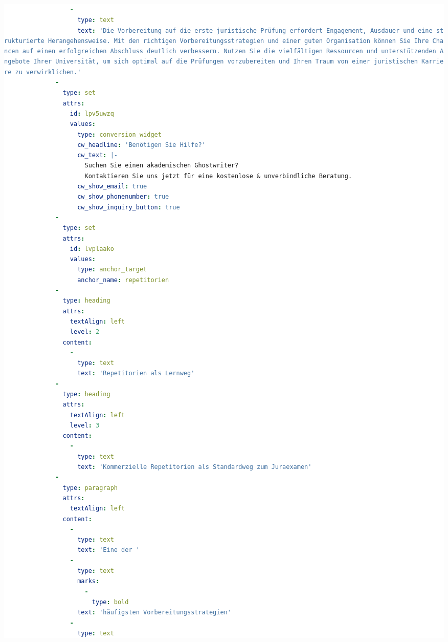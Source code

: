 ```yaml
                  -
                    type: text
                    text: 'Die Vorbereitung auf die erste juristische Prüfung erfordert Engagement, Ausdauer und eine strukturierte Herangehensweise. Mit den richtigen Vorbereitungsstrategien und einer guten Organisation können Sie Ihre Chancen auf einen erfolgreichen Abschluss deutlich verbessern. Nutzen Sie die vielfältigen Ressourcen und unterstützenden Angebote Ihrer Universität, um sich optimal auf die Prüfungen vorzubereiten und Ihren Traum von einer juristischen Karriere zu verwirklichen.'
              -
                type: set
                attrs:
                  id: lpv5uwzq
                  values:
                    type: conversion_widget
                    cw_headline: 'Benötigen Sie Hilfe?'
                    cw_text: |-
                      Suchen Sie einen akademischen Ghostwriter?
                      Kontaktieren Sie uns jetzt für eine kostenlose & unverbindliche Beratung.
                    cw_show_email: true
                    cw_show_phonenumber: true
                    cw_show_inquiry_button: true
              -
                type: set
                attrs:
                  id: lvplaako
                  values:
                    type: anchor_target
                    anchor_name: repetitorien
              -
                type: heading
                attrs:
                  textAlign: left
                  level: 2
                content:
                  -
                    type: text
                    text: 'Repetitorien als Lernweg'
              -
                type: heading
                attrs:
                  textAlign: left
                  level: 3
                content:
                  -
                    type: text
                    text: 'Kommerzielle Repetitorien als Standardweg zum Juraexamen'
              -
                type: paragraph
                attrs:
                  textAlign: left
                content:
                  -
                    type: text
                    text: 'Eine der '
                  -
                    type: text
                    marks:
                      -
                        type: bold
                    text: 'häufigsten Vorbereitungsstrategien'
                  -
                    type: text
```